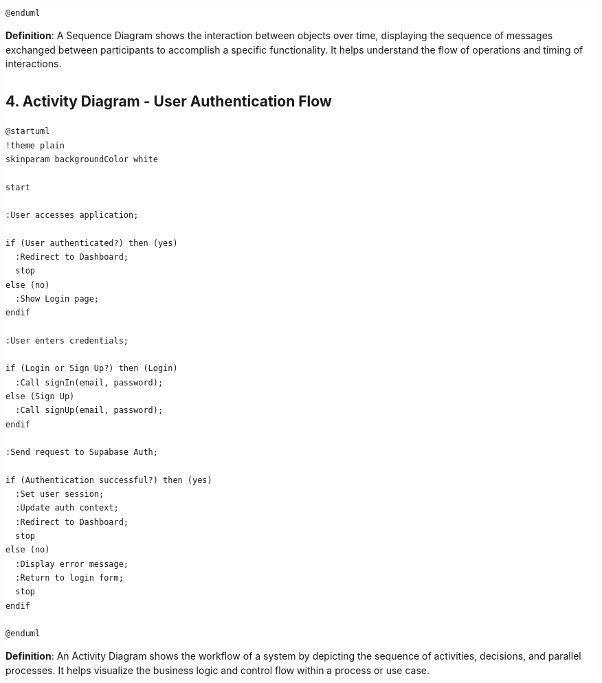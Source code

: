 ```
@enduml
```

**Definition**: A Sequence Diagram shows the interaction between objects over time, displaying the sequence of messages exchanged between participants to accomplish a specific functionality. It helps understand the flow of operations and timing of interactions.

## 4. Activity Diagram - User Authentication Flow

```
@startuml
!theme plain
skinparam backgroundColor white

start

:User accesses application;

if (User authenticated?) then (yes)
  :Redirect to Dashboard;
  stop
else (no)
  :Show Login page;
endif

:User enters credentials;

if (Login or Sign Up?) then (Login)
  :Call signIn(email, password);
else (Sign Up)
  :Call signUp(email, password);
endif

:Send request to Supabase Auth;

if (Authentication successful?) then (yes)
  :Set user session;
  :Update auth context;
  :Redirect to Dashboard;
  stop
else (no)
  :Display error message;
  :Return to login form;
  stop
endif

@enduml
```

**Definition**: An Activity Diagram shows the workflow of a system by depicting the sequence of activities, decisions, and parallel processes. It helps visualize the business logic and control flow within a process or use case.
